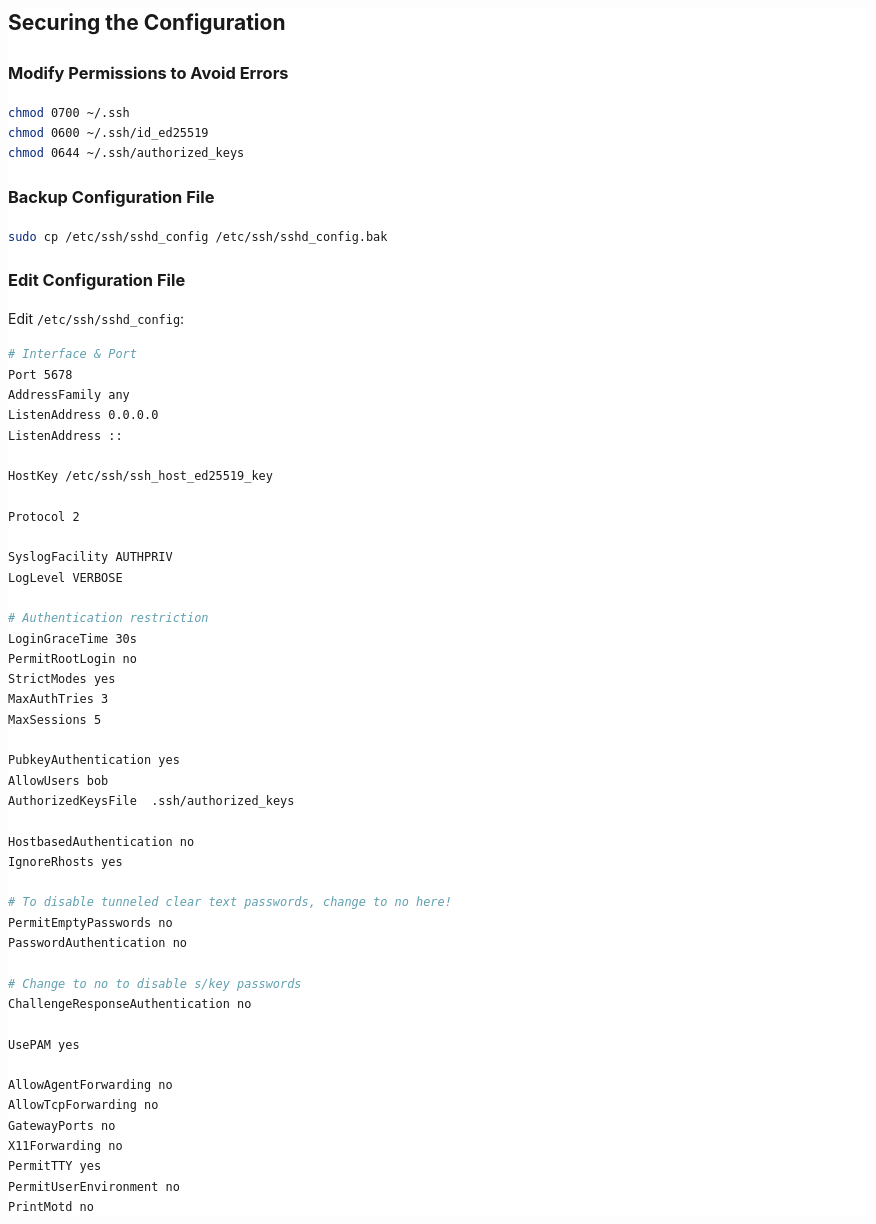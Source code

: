 ## Securing the Configuration

### Modify Permissions to Avoid Errors

```bash
chmod 0700 ~/.ssh
chmod 0600 ~/.ssh/id_ed25519
chmod 0644 ~/.ssh/authorized_keys
```

### Backup Configuration File

```bash
sudo cp /etc/ssh/sshd_config /etc/ssh/sshd_config.bak
```

### Edit Configuration File

Edit `/etc/ssh/sshd_config`:

```bash
# Interface & Port
Port 5678
AddressFamily any
ListenAddress 0.0.0.0
ListenAddress ::

HostKey /etc/ssh/ssh_host_ed25519_key

Protocol 2

SyslogFacility AUTHPRIV
LogLevel VERBOSE

# Authentication restriction
LoginGraceTime 30s
PermitRootLogin no
StrictModes yes
MaxAuthTries 3
MaxSessions 5

PubkeyAuthentication yes
AllowUsers bob
AuthorizedKeysFile  .ssh/authorized_keys

HostbasedAuthentication no
IgnoreRhosts yes

# To disable tunneled clear text passwords, change to no here!
PermitEmptyPasswords no
PasswordAuthentication no

# Change to no to disable s/key passwords
ChallengeResponseAuthentication no

UsePAM yes

AllowAgentForwarding no
AllowTcpForwarding no
GatewayPorts no
X11Forwarding no
PermitTTY yes
PermitUserEnvironment no
PrintMotd no
```